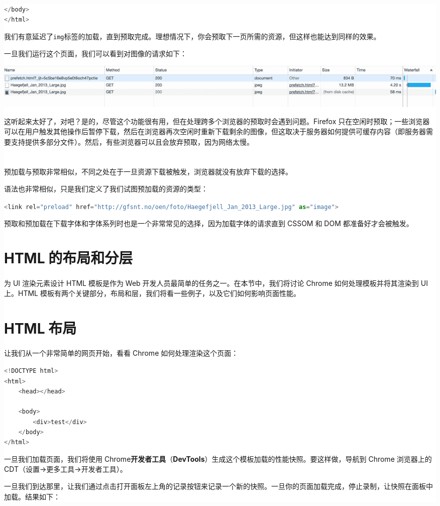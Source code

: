 ```js
</body>
</html>
```

我们有意延迟了`img`标签的加载，直到预取完成。理想情况下，你会预取下一页所需的资源，但这样也能达到同样的效果。

一旦我们运行这个页面，我们可以看到对图像的请求如下：

![](img/321a0a8d-d618-4f88-b00b-2a4180924181.png)

这听起来太好了，对吧？是的，尽管这个功能很有用，但在处理跨多个浏览器的预取时会遇到问题。Firefox 只在空闲时预取；一些浏览器可以在用户触发其他操作后暂停下载，然后在浏览器再次空闲时重新下载剩余的图像，但这取决于服务器如何提供可缓存内容（即服务器需要支持提供多部分文件）。然后，有些浏览器可以且会放弃预取，因为网络太慢。

# <link rel=preload >

预加载与预取非常相似，不同之处在于一旦资源下载被触发，浏览器就没有放弃下载的选择。

语法也非常相似，只是我们定义了我们试图预加载的资源的类型：

```js
<link rel="preload" href="http://gfsnt.no/oen/foto/Haegefjell_Jan_2013_Large.jpg" as="image">
```

预取和预加载在下载字体和字体系列时也是一个非常常见的选择，因为加载字体的请求直到 CSSOM 和 DOM 都准备好才会被触发。

# HTML 的布局和分层

为 UI 渲染元素设计 HTML 模板是作为 Web 开发人员最简单的任务之一。在本节中，我们将讨论 Chrome 如何处理模板并将其渲染到 UI 上。HTML 模板有两个关键部分，布局和层，我们将看一些例子，以及它们如何影响页面性能。

# HTML 布局

让我们从一个非常简单的网页开始，看看 Chrome 如何处理渲染这个页面：

```js
<!DOCTYPE html>
<html>
    <head></head>

    <body>
        <div>test</div>
    </body>
</html>
```

一旦我们加载页面，我们将使用 Chrome**开发者工具**（**DevTools**）生成这个模板加载的性能快照。要这样做，导航到 Chrome 浏览器上的 CDT（设置->更多工具->开发者工具）。

一旦我们到达那里，让我们通过点击打开面板左上角的记录按钮来记录一个新的快照。一旦你的页面加载完成，停止录制，让快照在面板中加载。结果如下：
